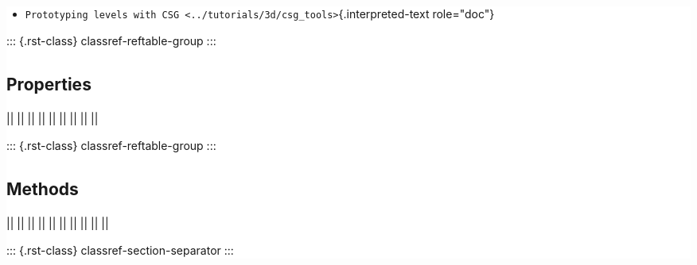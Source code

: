 - `Prototyping levels with CSG <../tutorials/3d/csg_tools>`{.interpreted-text
  role="doc"}

::: {.rst-class}
classref-reftable-group
:::

## Properties

||
||
||
||
||
||
||
||
||

::: {.rst-class}
classref-reftable-group
:::

## Methods

||
||
||
||
||
||
||
||
||
||

::: {.rst-class}
classref-section-separator
:::
